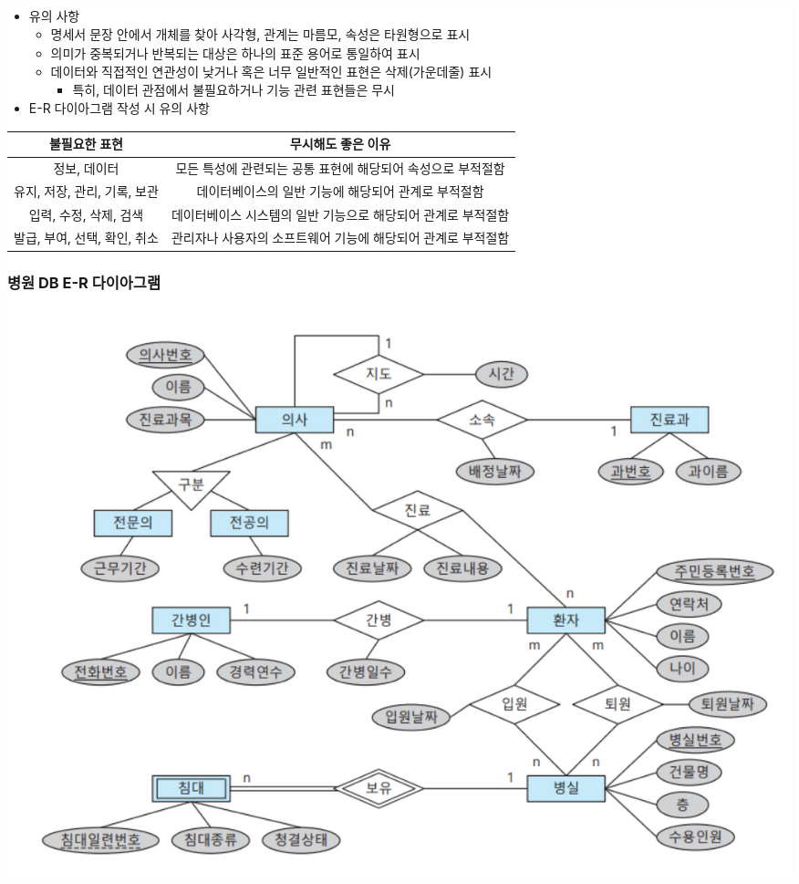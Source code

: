 - 유의 사항
  - 명세서 문장 안에서 개체를 찾아 사각형, 관계는 마름모, 속성은 타원형으로 표시
  - 의미가 중복되거나 반복되는 대상은 하나의 표준 용어로 통일하여 표시
  - 데이터와 직접적인 연관성이 낮거나 혹은 너무 일반적인 표현은 삭제(가운데줄) 표시
    - 특히, 데이터 관점에서 불필요하거나 기능 관련 표현들은 무시
- E-R 다이아그램 작성 시 유의 사항

|        불필요한 표현         |                      무시해도 좋은 이유                      |
| :--------------------------: | :----------------------------------------------------------: |
|         정보, 데이터         | 모든 특성에 관련되는 공통 표현에 해당되어 속성으로 부적절함  |
| 유지, 저장, 관리, 기록, 보관 |     데이터베이스의 일반 기능에 해당되어 관계로 부적절함      |
|    입력, 수정, 삭제, 검색    | 데이터베이스 시스템의 일반 기능으로 해당되어 관계로 부적절함 |
| 발급, 부여, 선택, 확인, 취소 | 관리자나 사용자의 소프트웨어 기능에 해당되어 관계로 부적절함 |

### 병원 DB E-R 다이아그램

![database58](/assets/images/2023-12-07/database58.jpeg)
